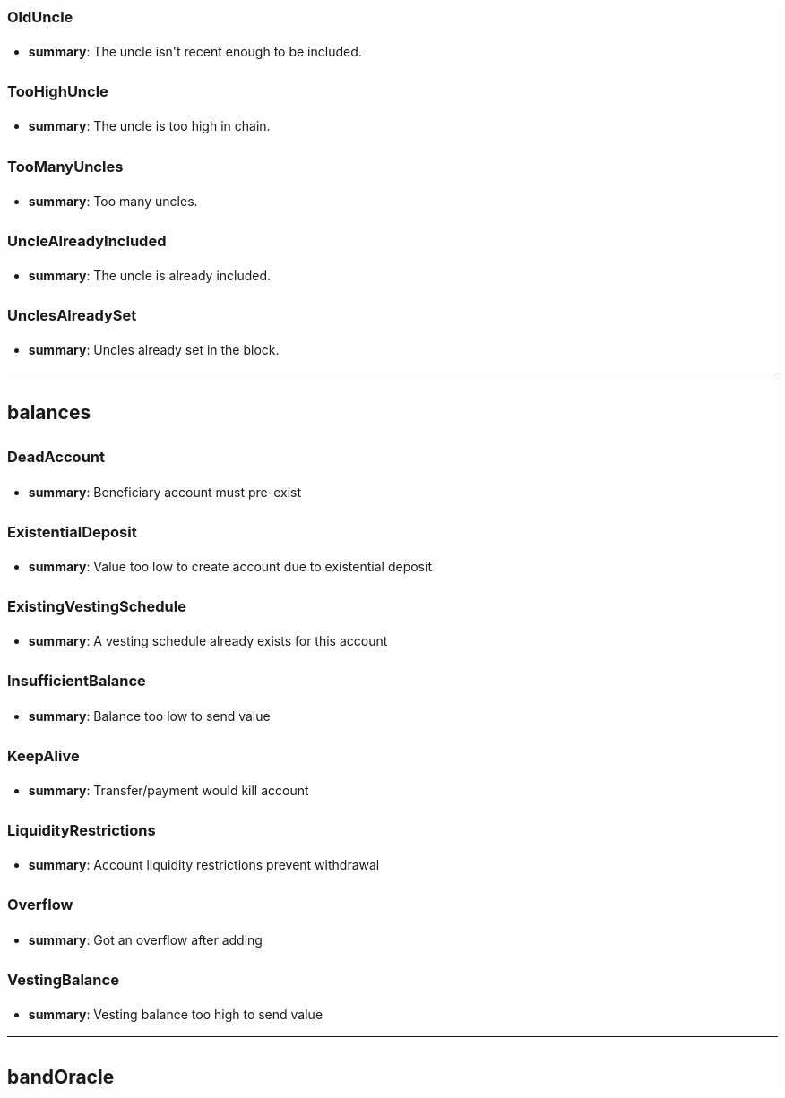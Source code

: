 ### OldUncle
- **summary**:   The uncle isn't recent enough to be included. 
 
### TooHighUncle
- **summary**:   The uncle is too high in chain. 
 
### TooManyUncles
- **summary**:   Too many uncles. 
 
### UncleAlreadyIncluded
- **summary**:   The uncle is already included. 
 
### UnclesAlreadySet
- **summary**:   Uncles already set in the block. 

___


## balances
 
### DeadAccount
- **summary**:   Beneficiary account must pre-exist 
 
### ExistentialDeposit
- **summary**:   Value too low to create account due to existential deposit 
 
### ExistingVestingSchedule
- **summary**:   A vesting schedule already exists for this account 
 
### InsufficientBalance
- **summary**:   Balance too low to send value 
 
### KeepAlive
- **summary**:   Transfer/payment would kill account 
 
### LiquidityRestrictions
- **summary**:   Account liquidity restrictions prevent withdrawal 
 
### Overflow
- **summary**:   Got an overflow after adding 
 
### VestingBalance
- **summary**:   Vesting balance too high to send value 

___


## bandOracle
 